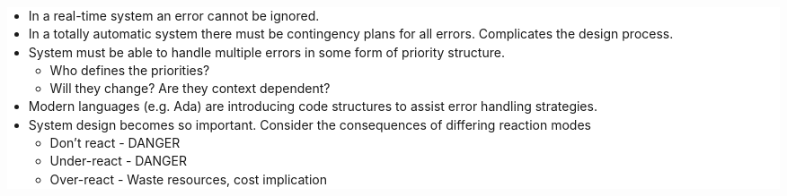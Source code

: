 - In a real-time system an error cannot be ignored.
- In a totally automatic system there must be contingency plans for all errors. Complicates the design process.
- System must be able to handle multiple errors in some form of priority structure.
	- Who defines the priorities?
	- Will they change? Are they context dependent?
- Modern languages (e.g. Ada) are introducing code structures to assist error handling strategies.
- System design becomes so important. Consider the consequences of differing reaction modes
	- Don’t react - DANGER
	- Under-react - DANGER
	- Over-react - Waste resources, cost implication








